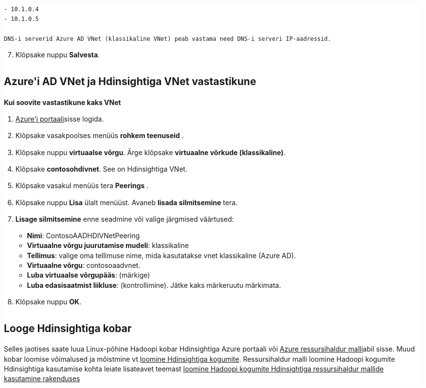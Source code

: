     - 10.1.0.4
    - 10.1.0.5

    DNS-i serverid Azure AD VNet (klassikaline VNet) peab vastama need DNS-i serveri IP-aadressid.
7. Klõpsake nuppu **Salvesta**.

























## <a name="peer-the-azure-ad-vnet-and-the-hdinsight-vnet"></a>Azure'i AD VNet ja Hdinsightiga VNet vastastikune

**Kui soovite vastastikune kaks VNet**

1. [Azure'i portaali](https://portal.azure.com)sisse logida.
2. Klõpsake vasakpoolses menüüs **rohkem teenuseid** .
3. Klõpsake nuppu **virtuaalse võrgu**. Ärge klõpsake **virtuaalne võrkude (klassikaline)**.
4. Klõpsake **contosohdivnet**.  See on Hdinsightiga VNet.
5. Klõpsake vasakul menüüs tera **Peerings** .
6. Klõpsake nuppu **Lisa** ülalt menüüst. Avaneb **lisada silmitsemine** tera.
7. **Lisage silmitsemine** enne seadmine või valige järgmised väärtused:

    - **Nimi**: ContosoAADHDIVNetPeering
    - **Virtuaalne võrgu juurutamise mudeli**: klassikaline
    - **Tellimus**: valige oma tellimuse nime, mida kasutatakse vnet klassikaline (Azure AD).
    - **Virtuaalne võrgu**: contosoaadvnet.
    - **Luba virtuaalse võrgupääs**: (märkige)
    - **Luba edasisaatmist liikluse**: (kontrollimine). Jätke kaks märkeruutu märkimata.

8. Klõpsake nuppu **OK**.



## <a name="create-hdinsight-cluster"></a>Looge Hdinsightiga kobar


Selles jaotises saate luua Linux-põhine Hadoopi kobar Hdinsightiga Azure portaali või [Azure ressursihaldur malli](../resource-group-template-deploy.md)abil sisse. Muud kobar loomise võimalused ja mõistmine vt [loomine Hdinsightiga kogumite](hdinsight-hadoop-provision-linux-clusters.md). Ressursihaldur malli loomine Hadoopi kogumite Hdinsightiga kasutamise kohta leiate lisateavet teemast [loomine Hadoopi kogumite Hdinsightiga ressursihaldur mallide kasutamine rakenduses](hdinsight-hadoop-create-windows-clusters-arm-templates.md)
